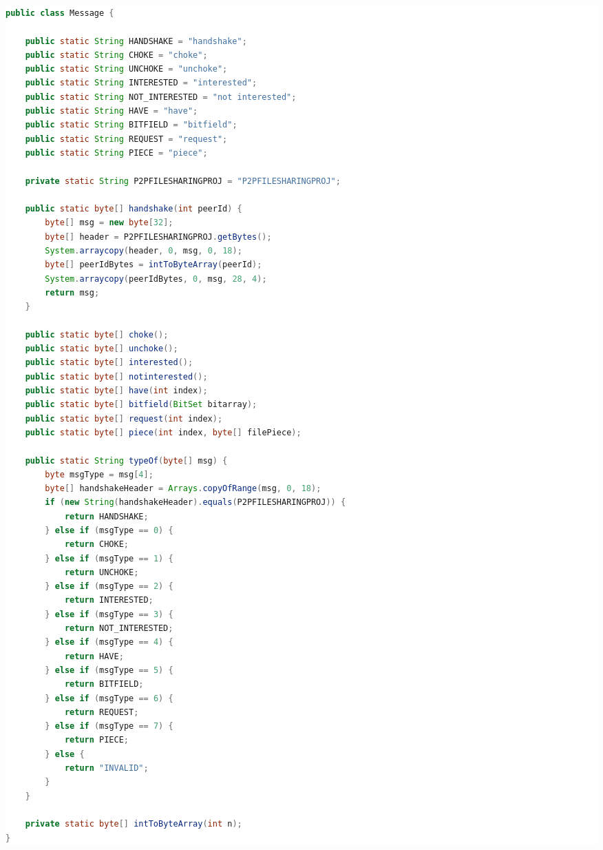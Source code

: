 ```java
public class Message {

    public static String HANDSHAKE = "handshake";
    public static String CHOKE = "choke";
    public static String UNCHOKE = "unchoke";
    public static String INTERESTED = "interested";
    public static String NOT_INTERESTED = "not interested";
    public static String HAVE = "have";
    public static String BITFIELD = "bitfield";
    public static String REQUEST = "request";
    public static String PIECE = "piece";

    private static String P2PFILESHARINGPROJ = "P2PFILESHARINGPROJ";

    public static byte[] handshake(int peerId) {
        byte[] msg = new byte[32];
        byte[] header = P2PFILESHARINGPROJ.getBytes();
        System.arraycopy(header, 0, msg, 0, 18);
        byte[] peerIdBytes = intToByteArray(peerId);
        System.arraycopy(peerIdBytes, 0, msg, 28, 4);
        return msg;
    }

    public static byte[] choke();
    public static byte[] unchoke();
    public static byte[] interested();
    public static byte[] notinterested();
    public static byte[] have(int index);
    public static byte[] bitfield(BitSet bitarray);
    public static byte[] request(int index);
    public static byte[] piece(int index, byte[] filePiece);

    public static String typeOf(byte[] msg) {
        byte msgType = msg[4];
        byte[] handshakeHeader = Arrays.copyOfRange(msg, 0, 18);
        if (new String(handshakeHeader).equals(P2PFILESHARINGPROJ)) {
            return HANDSHAKE;
        } else if (msgType == 0) {
            return CHOKE;
        } else if (msgType == 1) {
            return UNCHOKE;
        } else if (msgType == 2) {
            return INTERESTED;
        } else if (msgType == 3) {
            return NOT_INTERESTED;
        } else if (msgType == 4) {
            return HAVE;
        } else if (msgType == 5) {
            return BITFIELD;
        } else if (msgType == 6) {
            return REQUEST;
        } else if (msgType == 7) {
            return PIECE;
        } else {
            return "INVALID";
        }
    }

    private static byte[] intToByteArray(int n);
}
```


[^1]: Based on a sample size of 2 universities, attended by a friend and I.
[^2]: This is actually not necessary. We could store the file entirely on disk, reading/writing each time a piece is requested/received.
[^3]: The last two variables are renamed to `toUnchoke` and `toChoke`. The shorter names are easier to visually distinguish. The differing word is shifted to the end from the middle.
[^4]: This is actually what was intended for the Java implementation, but [ProcessBuilder](https://docs.oracle.com/en/java/javase/11/docs/api/java.base/java/lang/ProcessBuilder.html) cannot run methods in new processes.